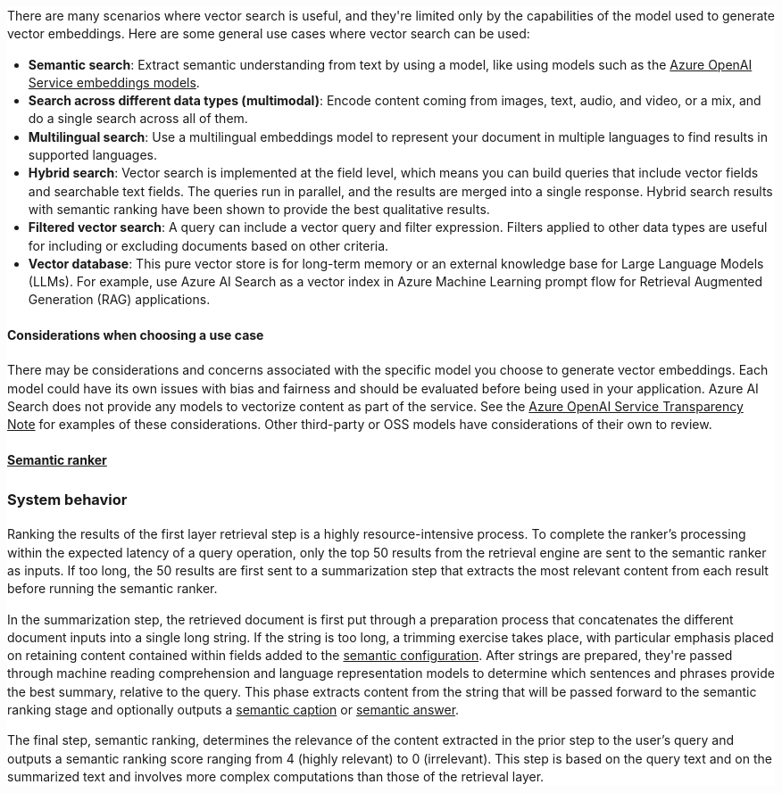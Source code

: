 There are many scenarios where vector search is useful, and they're limited only by the capabilities of the model used to generate vector embeddings. Here are some general use cases where vector search can be used:

- **Semantic search**: Extract semantic understanding from text by using a model, like using models such as the [Azure OpenAI Service embeddings models](/azure/ai-services/openai/concepts/models#embeddings-models-1).
- **Search across different data types (multimodal)**: Encode content coming from images, text, audio, and video, or a mix, and do a single search across all of them.
- **Multilingual search**: Use a multilingual embeddings model to represent your document in multiple languages to find results in supported languages.
- **Hybrid search**: Vector search is implemented at the field level, which means you can build queries that include vector fields and searchable text fields. The queries run in parallel, and the results are merged into a single response. Hybrid search results with semantic ranking have been shown to provide the best qualitative results.
- **Filtered vector search**: A query can include a vector query and filter expression. Filters applied to other data types are useful for including or excluding documents based on other criteria.
- **Vector database**: This pure vector store is for long-term memory or an external knowledge base for Large Language Models (LLMs). For example, use Azure AI Search as a vector index in Azure Machine Learning prompt flow for Retrieval Augmented Generation (RAG) applications.

#### Considerations when choosing a use case

There may be considerations and concerns associated with the specific model you choose to generate vector embeddings. Each model could have its own issues with bias and fairness and should be evaluated before being used in your application. Azure AI Search does not provide any models to vectorize content as part of the service. See the [Azure OpenAI Service Transparency Note](/azure/ai-foundry/responsible-ai/openai/transparency-note) for examples of these considerations. Other third-party or OSS models have considerations of their own to review.

#### [Semantic ranker](#tab/ranker)

### System behavior

Ranking the results of the first layer retrieval step is a highly resource-intensive process. To complete the ranker’s processing within the expected latency of a query operation, only the top 50 results from the retrieval engine are sent to the semantic ranker as inputs. If too long, the 50 results are first sent to a summarization step that extracts the most relevant content from each result before running the semantic ranker.

In the summarization step, the retrieved document is first put through a preparation process that concatenates the different document inputs into a single long string. If the string is too long, a trimming exercise takes place, with particular emphasis placed on retaining content contained within fields added to the [semantic configuration](/azure/search/semantic-how-to-query-request#2---create-a-semantic-configuration). After strings are prepared, they're passed through machine reading comprehension and language representation models to determine which sentences and phrases provide the best summary, relative to the query. This phase extracts content from the string that will be passed forward to the semantic ranking stage and optionally outputs a [semantic caption](/azure/search/semantic-how-to-query-request) or [semantic answer](/azure/search/semantic-answers).

The final step, semantic ranking, determines the relevance of the content extracted in the prior step to the user’s query and outputs a semantic ranking score ranging from 4 (highly relevant) to 0 (irrelevant). This step is based on the query text and on the summarized text and involves more complex computations than those of the retrieval layer.
